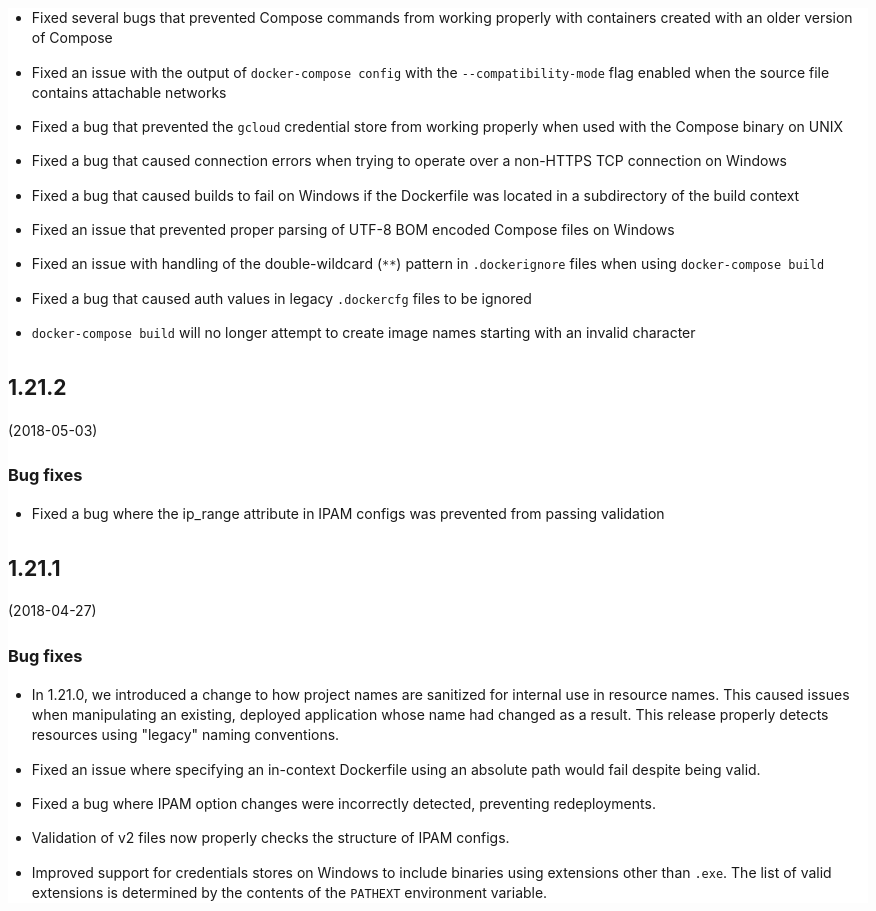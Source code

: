 - Fixed several bugs that prevented Compose commands from working properly
  with containers created with an older version of Compose

- Fixed an issue with the output of `docker-compose config` with the
  `--compatibility-mode` flag enabled when the source file contains
  attachable networks

- Fixed a bug that prevented the `gcloud` credential store from working
  properly when used with the Compose binary on UNIX

- Fixed a bug that caused connection errors when trying to operate
  over a non-HTTPS TCP connection on Windows

- Fixed a bug that caused builds to fail on Windows if the Dockerfile
  was located in a subdirectory of the build context

- Fixed an issue that prevented proper parsing of UTF-8 BOM encoded
  Compose files on Windows

- Fixed an issue with handling of the double-wildcard (`**`) pattern in `.dockerignore` files when using `docker-compose build`

- Fixed a bug that caused auth values in legacy `.dockercfg` files to be ignored
- `docker-compose build` will no longer attempt to create image names starting with an invalid character

## 1.21.2

(2018-05-03)

### Bug fixes

- Fixed a bug where the ip_range attribute in IPAM configs was prevented
  from passing validation

## 1.21.1

(2018-04-27)

### Bug fixes

- In 1.21.0, we introduced a change to how project names are sanitized for
  internal use in resource names. This caused issues when manipulating an
  existing, deployed application whose name had changed as a result.
  This release properly detects resources using "legacy" naming conventions.

- Fixed an issue where specifying an in-context Dockerfile using an absolute
  path would fail despite being valid.

- Fixed a bug where IPAM option changes were incorrectly detected, preventing
  redeployments.

- Validation of v2 files now properly checks the structure of IPAM configs.

- Improved support for credentials stores on Windows to include binaries using
  extensions other than `.exe`. The list of valid extensions is determined by
  the contents of the `PATHEXT` environment variable.
